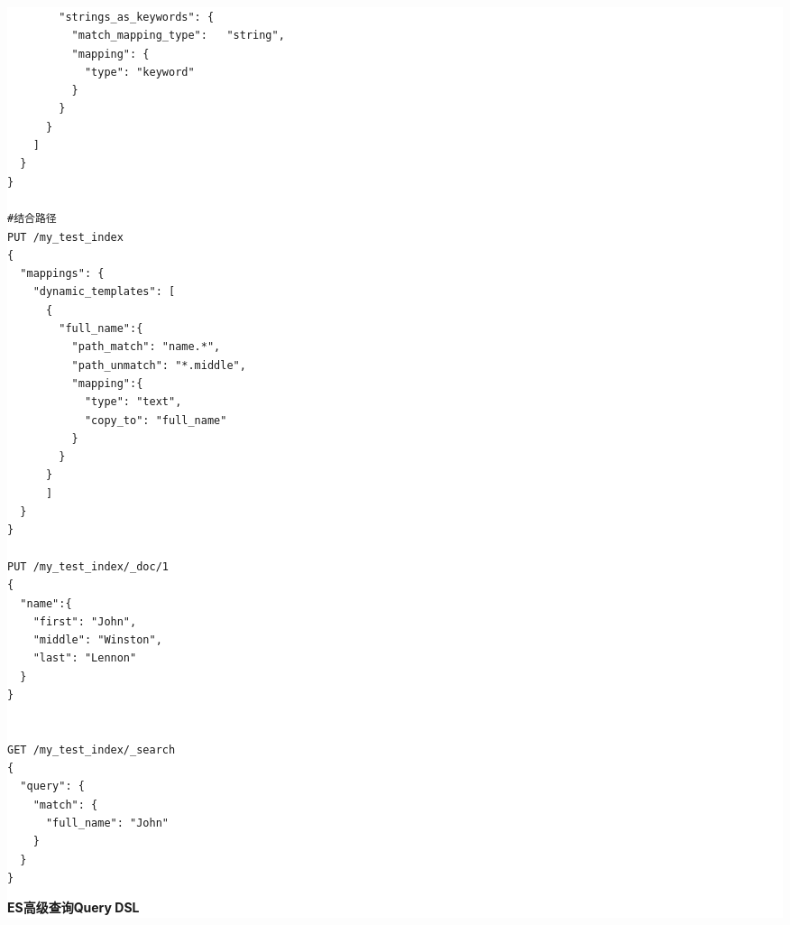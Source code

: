 ```shell
        "strings_as_keywords": {
          "match_mapping_type":   "string",
          "mapping": {
            "type": "keyword"
          }
        }
      }
    ]
  }
}

#结合路径
PUT /my_test_index
{
  "mappings": {
    "dynamic_templates": [
      {
        "full_name":{
          "path_match": "name.*",
          "path_unmatch": "*.middle",
          "mapping":{
            "type": "text",
            "copy_to": "full_name"
          }
        }
      }
      ]
  }
}

PUT /my_test_index/_doc/1
{
  "name":{
    "first": "John",
    "middle": "Winston",
    "last": "Lennon"
  }
}


GET /my_test_index/_search
{
  "query": {
    "match": {
      "full_name": "John"
    }
  }
}     
```

**ES高级查询Query DSL**
